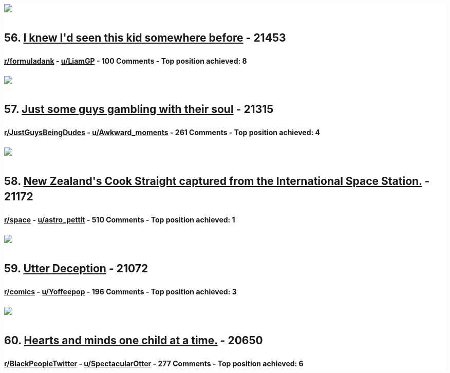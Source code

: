 <a href="https://i.redd.it/hl8ux9dj0cra1.png"><img src="https://b.thumbs.redditmedia.com/I8m2wLMiFOq3kkX0xmYYnDG4Y9kSs8iawOWPES3ynHM.jpg"></img></a>

## 56. [I knew I'd seen this kid somewhere before](http://reddit.com/r/formuladank/comments/128gpoi/i_knew_id_seen_this_kid_somewhere_before/) - 21453
#### [r/formuladank](http://reddit.com/r/formuladank) - [u/LiamGP](http://reddit.com/u/LiamGP) - 100 Comments - Top position achieved: 8

<a href="https://i.imgur.com/JoPr6Cs.gifv"><img src="https://b.thumbs.redditmedia.com/ZR_jRYmFk3sEUUW45KSymU1l-m7G6gQKZzKUqnuzceQ.jpg"></img></a>

## 57. [Just some guys gambling with their soul](http://reddit.com/r/JustGuysBeingDudes/comments/12890g9/just_some_guys_gambling_with_their_soul/) - 21315
#### [r/JustGuysBeingDudes](http://reddit.com/r/JustGuysBeingDudes) - [u/Awkward_moments](http://reddit.com/u/Awkward_moments) - 261 Comments - Top position achieved: 4

<a href="https://i.kym-cdn.com/photos/images/original/002/118/203/102.png"><img src="https://b.thumbs.redditmedia.com/XeXUzI7p5T6-b87n-_ZQexBieHit22126ZLNvWBPKjA.jpg"></img></a>

## 58. [New Zealand's Cook Straight captured from the International Space Station.](http://reddit.com/r/space/comments/1291ckn/new_zealands_cook_straight_captured_from_the/) - 21172
#### [r/space](http://reddit.com/r/space) - [u/astro_pettit](http://reddit.com/u/astro_pettit) - 510 Comments - Top position achieved: 1

<a href="https://i.redd.it/supi44auocra1.jpg"><img src="https://b.thumbs.redditmedia.com/E4vsP6A5qG2YhUPa3naty5JWHnUHts_uJXzg0uLRANQ.jpg"></img></a>

## 59. [Utter Deception](http://reddit.com/r/comics/comments/128c7xw/utter_deception/) - 21072
#### [r/comics](http://reddit.com/r/comics) - [u/Yoffeepop](http://reddit.com/u/Yoffeepop) - 196 Comments - Top position achieved: 3

<a href="https://i.redd.it/eyrm123oj7ra1.jpg"><img src="https://b.thumbs.redditmedia.com/C9_caTTEBHJpkyBKeQqT_IcX6iVs7dJaK8teK83itcQ.jpg"></img></a>

## 60. [Hearts and minds one child at a time.](http://reddit.com/r/BlackPeopleTwitter/comments/128qolk/hearts_and_minds_one_child_at_a_time/) - 20650
#### [r/BlackPeopleTwitter](http://reddit.com/r/BlackPeopleTwitter) - [u/SpectacularOtter](http://reddit.com/u/SpectacularOtter) - 277 Comments - Top position achieved: 6
